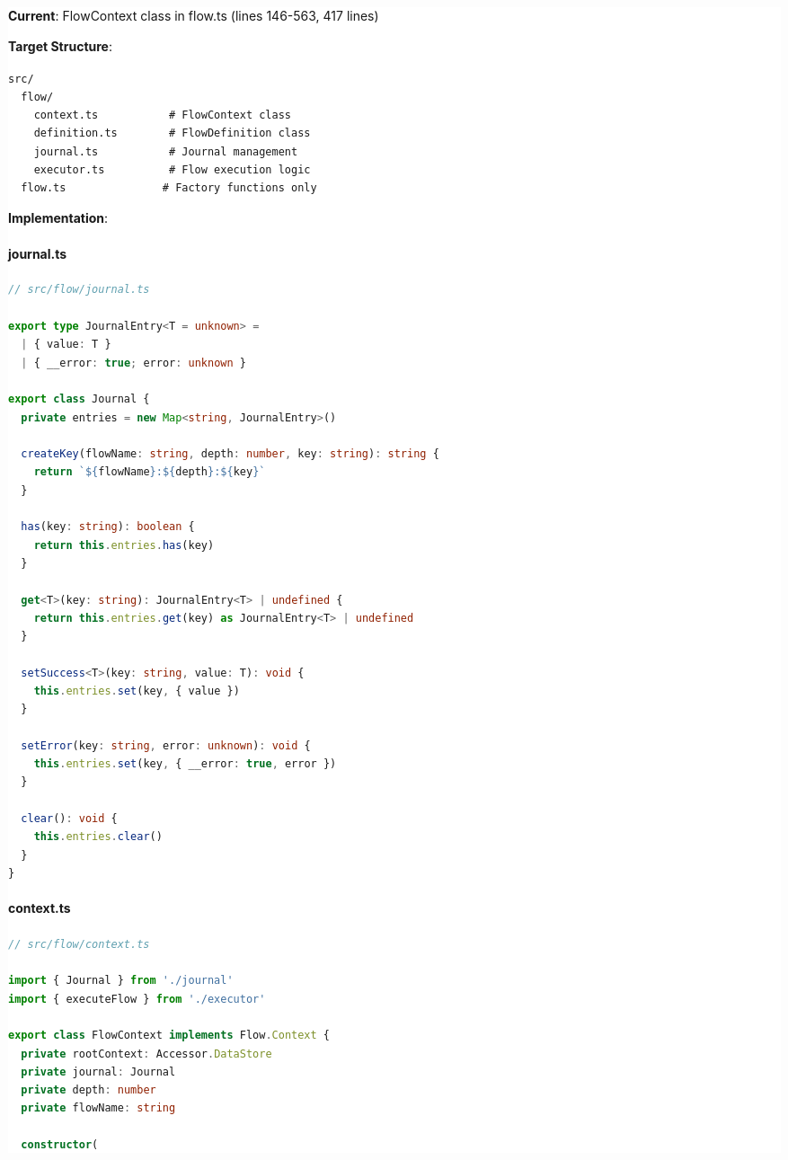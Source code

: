 **Current**: FlowContext class in flow.ts (lines 146-563, 417 lines)

**Target Structure**:
```
src/
  flow/
    context.ts           # FlowContext class
    definition.ts        # FlowDefinition class
    journal.ts           # Journal management
    executor.ts          # Flow execution logic
  flow.ts               # Factory functions only
```

**Implementation**:

#### journal.ts
```typescript
// src/flow/journal.ts

export type JournalEntry<T = unknown> =
  | { value: T }
  | { __error: true; error: unknown }

export class Journal {
  private entries = new Map<string, JournalEntry>()

  createKey(flowName: string, depth: number, key: string): string {
    return `${flowName}:${depth}:${key}`
  }

  has(key: string): boolean {
    return this.entries.has(key)
  }

  get<T>(key: string): JournalEntry<T> | undefined {
    return this.entries.get(key) as JournalEntry<T> | undefined
  }

  setSuccess<T>(key: string, value: T): void {
    this.entries.set(key, { value })
  }

  setError(key: string, error: unknown): void {
    this.entries.set(key, { __error: true, error })
  }

  clear(): void {
    this.entries.clear()
  }
}
```

#### context.ts
```typescript
// src/flow/context.ts

import { Journal } from './journal'
import { executeFlow } from './executor'

export class FlowContext implements Flow.Context {
  private rootContext: Accessor.DataStore
  private journal: Journal
  private depth: number
  private flowName: string

  constructor(
```